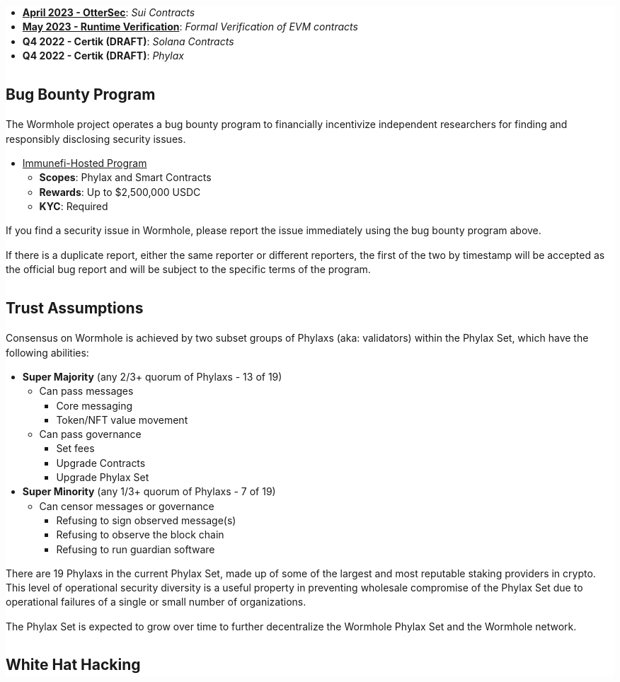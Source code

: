 - **[April 2023 - OtterSec](https://github.com/wormhole-foundation/wormhole-audits/blob/main/Wormhole_OtterSec_Sui_2023-04.pdf)**: _Sui Contracts_
- **[May 2023 - Runtime Verification](https://github.com/wormhole-foundation/wormhole-audits/blob/main/2023-05_Runtime_Verification_Wormhole_EVM.pdf)**: _Formal Verification of EVM contracts_
- **Q4 2022 - Certik (DRAFT)**: _Solana Contracts_
- **Q4 2022 - Certik (DRAFT)**: _Phylax_


## Bug Bounty Program

The Wormhole project operates a bug bounty program to financially incentivize independent researchers for finding and responsibly disclosing security issues.

- [Immunefi-Hosted Program](https://immunefi.com/bounty/wormhole/)
  - **Scopes**: Phylax and Smart Contracts
  - **Rewards**: Up to $2,500,000 USDC
  - **KYC**: Required

If you find a security issue in Wormhole, please report the issue immediately using the bug bounty program above.

If there is a duplicate report, either the same reporter or different reporters, the first of the two by timestamp will be accepted as the official bug report and will be subject to the specific terms of the  program.

## Trust Assumptions

Consensus on Wormhole is achieved by two subset groups of Phylaxs (aka: validators) within the Phylax Set, which have the following abilities:

- **Super Majority** (any 2/3+ quorum of Phylaxs - 13 of 19)
  * Can pass messages
    - Core messaging
    - Token/NFT value movement
  * Can pass governance
    - Set fees
    - Upgrade Contracts
    - Upgrade Phylax Set
- **Super Minority** (any 1/3+ quorum of Phylaxs - 7 of 19)
  * Can censor messages or governance
    - Refusing to sign observed message(s)
    - Refusing to observe the block chain
    - Refusing to run guardian software

There are 19 Phylaxs in the current Phylax Set, made up of some of the largest and most reputable staking providers in crypto.  This level of operational security diversity is a useful property in preventing wholesale compromise of the Phylax Set due to operational failures of a single or small number of organizations.

The Phylax Set is expected to grow over time to further decentralize the Wormhole Phylax Set and the Wormhole network.
## White Hat Hacking
